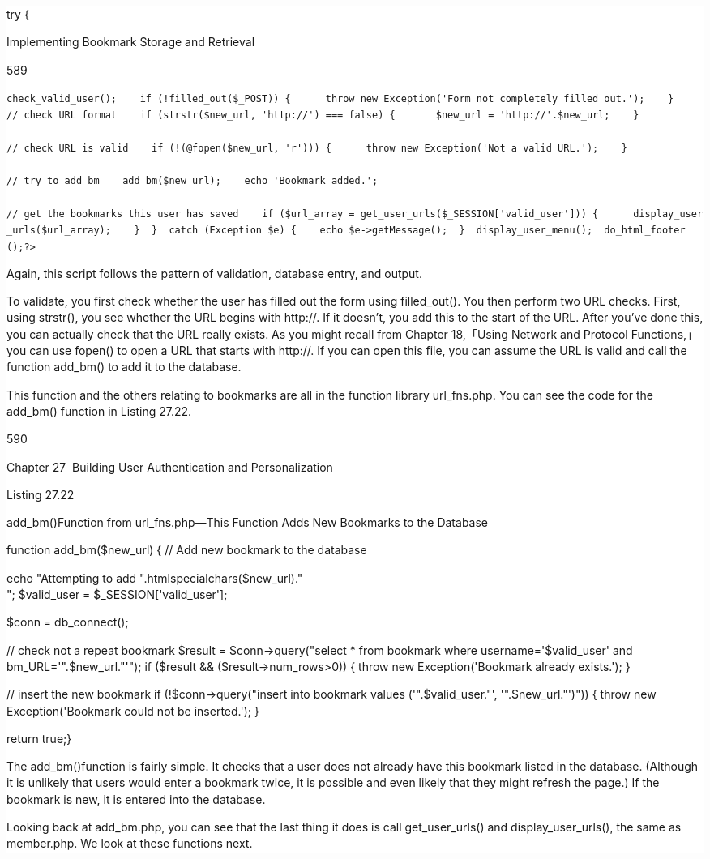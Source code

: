   try {

Implementing Bookmark Storage and Retrieval

589

    check_valid_user();    if (!filled_out($_POST)) {      throw new Exception('Form not completely filled out.');    }    // check URL format    if (strstr($new_url, 'http://') === false) {       $new_url = 'http://'.$new_url;    }

    // check URL is valid    if (!(@fopen($new_url, 'r'))) {      throw new Exception('Not a valid URL.');    }

    // try to add bm    add_bm($new_url);    echo 'Bookmark added.';

    // get the bookmarks this user has saved    if ($url_array = get_user_urls($_SESSION['valid_user'])) {      display_user_urls($url_array);    }  }  catch (Exception $e) {    echo $e->getMessage();  }  display_user_menu();  do_html_footer();?>

Again, this script follows the pattern of validation, database entry, and output.

To validate, you first check whether the user has filled out the form using filled_out(). You then perform two URL checks. First, using strstr(), you see whether the URL begins with http://. If it doesn’t, you add this to the start of the URL. After you’ve done this, you can actually check that the URL really exists. As you might recall from Chapter 18,「Using Network and Protocol Functions,」you can use fopen() to open a URL that starts with http://. If you can open this file, you can assume the URL is valid and call the function add_bm() to add it to the database.

This function and the others relating to bookmarks are all in the function library url_fns.php. You can see the code for the add_bm() function in Listing 27.22.

590

Chapter 27  Building User Authentication and Personalization

Listing 27.22 

 add_bm()Function from url_fns.php—This Function Adds New Bookmarks to the Database

function add_bm($new_url) {  // Add new bookmark to the database

  echo "Attempting to add ".htmlspecialchars($new_url)."<br />";  $valid_user = $_SESSION['valid_user'];

  $conn = db_connect();

  // check not a repeat bookmark  $result = $conn->query("select * from bookmark                         where username='$valid_user'                         and bm_URL='".$new_url."'");  if ($result && ($result->num_rows>0)) {    throw new Exception('Bookmark already exists.');  }

  // insert the new bookmark  if (!$conn->query("insert into bookmark values     ('".$valid_user."', '".$new_url."')")) {    throw new Exception('Bookmark could not be inserted.');  }

  return true;} 

The add_bm()function is fairly simple. It checks that a user does not already have this  bookmark listed in the database. (Although it is unlikely that users would enter a bookmark twice, it is possible and even likely that they might refresh the page.) If the bookmark is new, it is entered into the database.

Looking back at add_bm.php, you can see that the last thing it does is call get_user_urls() and display_user_urls(), the same as member.php. We look at these functions next.
